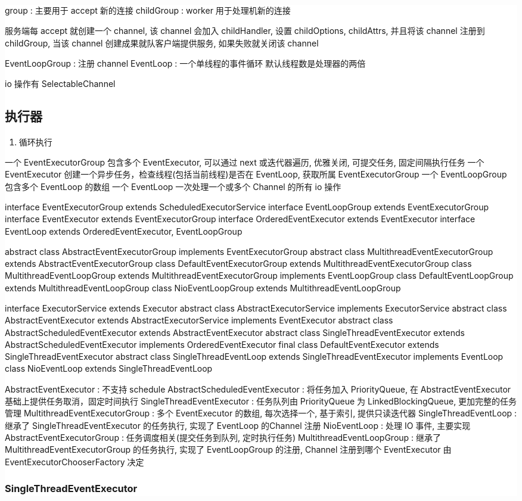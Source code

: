 group : 主要用于 accept 新的连接
childGroup : worker 用于处理机新的连接

服务端每 accept 就创建一个 channel, 该 channel 会加入 childHandler, 设置 childOptions, childAttrs,
并且将该 channel 注册到 childGroup, 当该 channel 创建成果就队客户端提供服务,
如果失败就关闭该 channel

EventLoopGroup : 注册 channel
EventLoop : 一个单线程的事件循环 默认线程数是处理器的两倍

io 操作有 SelectableChannel

## 执行器

1. 循环执行

一个 EventExecutorGroup 包含多个 EventExecutor, 可以通过 next 或迭代器遍历, 优雅关闭, 可提交任务, 固定间隔执行任务
一个 EventExecutor 创建一个异步任务，检查线程(包括当前线程)是否在 EventLoop, 获取所属 EventExecutorGroup
一个 EventLoopGroup 包含多个 EventLoop 的数组
一个 EventLoop 一次处理一个或多个 Channel 的所有 io 操作

interface EventExecutorGroup extends ScheduledExecutorService
interface EventLoopGroup extends EventExecutorGroup
interface EventExecutor extends EventExecutorGroup
interface OrderedEventExecutor extends EventExecutor
interface EventLoop extends OrderedEventExecutor, EventLoopGroup

abstract class AbstractEventExecutorGroup implements EventExecutorGroup
abstract class MultithreadEventExecutorGroup extends AbstractEventExecutorGroup
class DefaultEventExecutorGroup extends MultithreadEventExecutorGroup
class MultithreadEventLoopGroup extends MultithreadEventExecutorGroup implements EventLoopGroup
class DefaultEventLoopGroup extends MultithreadEventLoopGroup
class NioEventLoopGroup extends MultithreadEventLoopGroup

interface ExecutorService extends Executor
abstract class AbstractExecutorService implements ExecutorService
abstract class AbstractEventExecutor extends AbstractExecutorService implements EventExecutor
abstract class AbstractScheduledEventExecutor extends AbstractEventExecutor
abstract class SingleThreadEventExecutor extends AbstractScheduledEventExecutor implements OrderedEventExecutor
final class DefaultEventExecutor extends SingleThreadEventExecutor
abstract class SingleThreadEventLoop extends SingleThreadEventExecutor implements EventLoop
class NioEventLoop extends SingleThreadEventLoop

AbstractEventExecutor :  不支持 schedule
AbstractScheduledEventExecutor : 将任务加入 PriorityQueue, 在 AbstractEventExecutor 基础上提供任务取消，固定时间执行
SingleThreadEventExecutor : 任务队列由 PriorityQueue 为 LinkedBlockingQueue, 更加完整的任务管理
MultithreadEventExecutorGroup : 多个 EventExecutor 的数组, 每次选择一个, 基于索引, 提供只读迭代器
SingleThreadEventLoop : 继承了 SingleThreadEventExecutor 的任务执行, 实现了 EventLoop 的Channel 注册
NioEventLoop : 处理 IO 事件, 主要实现
AbstractEventExecutorGroup : 任务调度相关(提交任务到队列, 定时执行任务)
MultithreadEventLoopGroup : 继承了 MultithreadEventExecutorGroup 的任务执行, 实现了 EventLoopGroup 的注册, Channel 注册到哪个 EventExecutor 由 EventExecutorChooserFactory 决定

### SingleThreadEventExecutor
